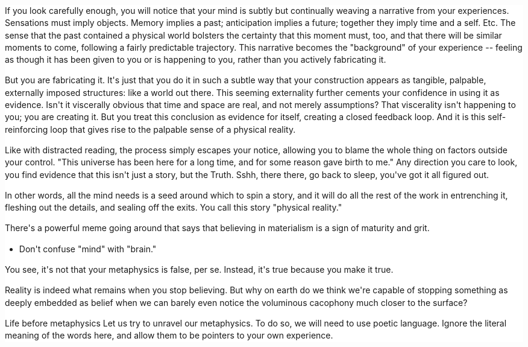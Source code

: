 If you look carefully enough, you will notice that your mind is subtly but
continually weaving a narrative from your experiences. Sensations must imply
objects. Memory implies a past; anticipation implies a future; together they
imply time and a self. Etc. The sense that the past contained a physical world
bolsters the certainty that this moment must, too, and that there will be
similar moments to come, following a fairly predictable trajectory. This
narrative becomes the "background" of your experience -- feeling as though it
has been given to you or is happening to you, rather than you actively
fabricating it.


But you are fabricating it. It's just that you do it in such a subtle way that
your construction appears as tangible, palpable, externally imposed structures:
like a world out there. This seeming externality further cements your confidence
in using it as evidence. Isn't it viscerally obvious that time and space are
real, and not merely assumptions? That viscerality isn't happening to you; you
are creating it. But you treat this conclusion as evidence for itself, creating
a closed feedback loop. And it is this self-reinforcing loop that gives rise to
the palpable sense of a physical reality.



Like with distracted reading, the process simply escapes your notice, allowing
you to blame the whole thing on factors outside your control. "This universe has
been here for a long time, and for some reason gave birth to me." Any direction
you care to look, you find evidence that this isn't just a story, but the Truth.
Sshh, there there, go back to sleep, you've got it all figured out.



In other words, all the mind needs is a seed around which to spin a story, and
it will do all the rest of the work in entrenching it, fleshing out the details,
and sealing off the exits. You call this story "physical reality."



There's a powerful meme going around that says that believing in materialism is
a sign of maturity and grit.



- Don't confuse "mind" with "brain."





You see, it's not that your metaphysics is false, per se. Instead, it's true
because you make it true.



Reality is indeed what remains when you stop believing. But why on earth do we
think we're capable of stopping something as deeply embedded as belief when we
can barely even notice the voluminous cacophony much closer to the surface?

Life before metaphysics
Let us try to unravel our metaphysics. To do so, we will need to use poetic
language. Ignore the literal meaning of the words here, and allow them to be
pointers to your own experience.

